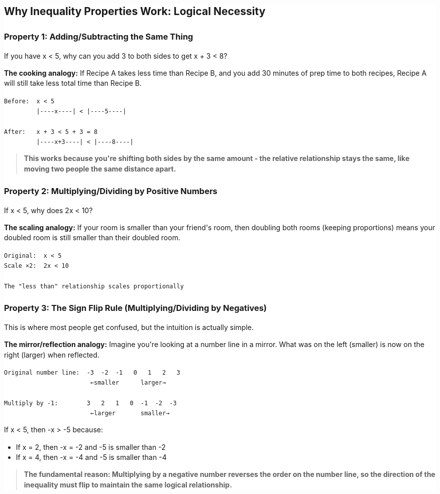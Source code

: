 ## Why Inequality Properties Work: Logical Necessity

### Property 1: Adding/Subtracting the Same Thing

If you have x < 5, why can you add 3 to both sides to get x + 3 < 8?

**The cooking analogy:** If Recipe A takes less time than Recipe B, and you add 30 minutes of prep time to both recipes, Recipe A will still take less total time than Recipe B.

```
Before:  x < 5
         |----x----| < |----5----|
       
After:   x + 3 < 5 + 3 = 8
         |----x+3----| < |----8----|
```

> **This works because you're shifting both sides by the same amount - the relative relationship stays the same, like moving two people the same distance apart.**

### Property 2: Multiplying/Dividing by Positive Numbers

If x < 5, why does 2x < 10?

**The scaling analogy:** If your room is smaller than your friend's room, then doubling both rooms (keeping proportions) means your doubled room is still smaller than their doubled room.

```
Original:  x < 5
Scale ×2:  2x < 10
         
The "less than" relationship scales proportionally
```

### Property 3: The Sign Flip Rule (Multiplying/Dividing by Negatives)

This is where most people get confused, but the intuition is actually simple.

**The mirror/reflection analogy:** Imagine you're looking at a number line in a mirror. What was on the left (smaller) is now on the right (larger) when reflected.

```
Original number line:  -3  -2  -1   0   1   2   3
                        ←smaller      larger→

Multiply by -1:        3   2   1   0  -1  -2  -3
                        ←larger       smaller→
```

If x < 5, then -x > -5 because:

* If x = 2, then -x = -2 and -5 is smaller than -2
* If x = 4, then -x = -4 and -5 is smaller than -4

> **The fundamental reason: Multiplying by a negative number reverses the order on the number line, so the direction of the inequality must flip to maintain the same logical relationship.**
